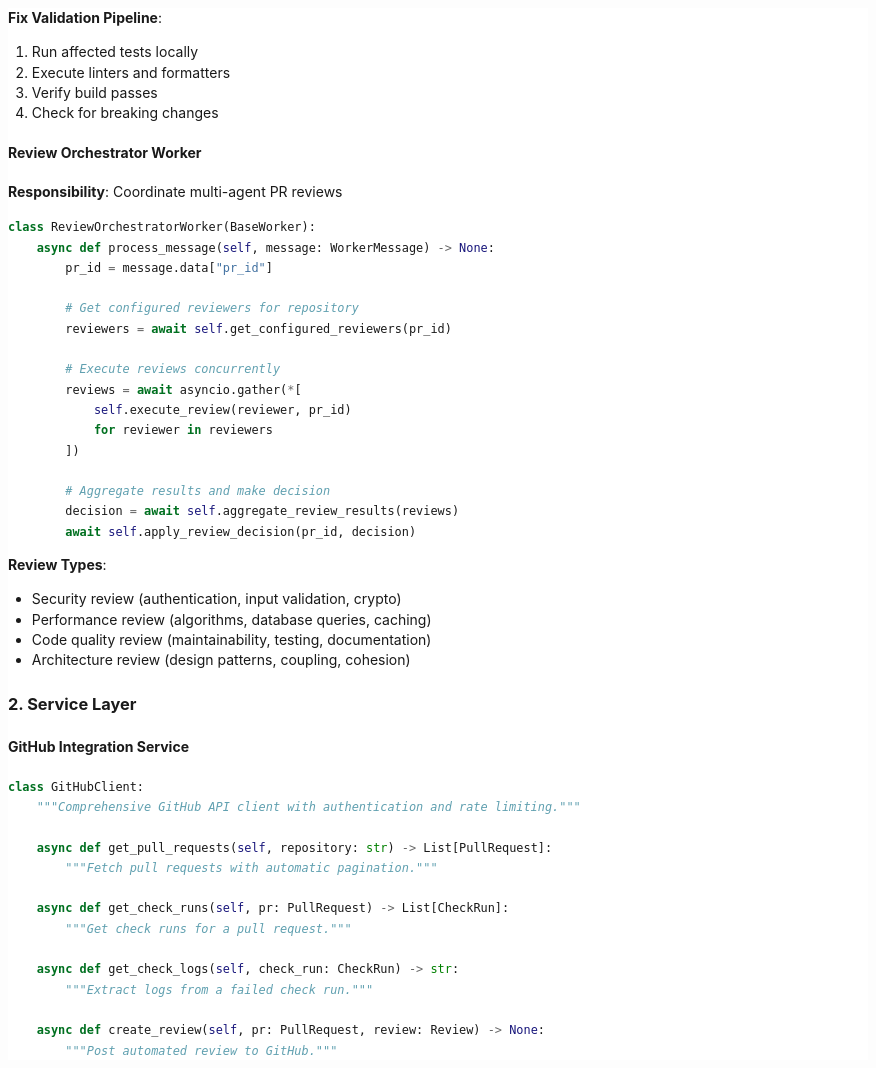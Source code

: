 ```python
```

**Fix Validation Pipeline**:
1. Run affected tests locally
2. Execute linters and formatters
3. Verify build passes
4. Check for breaking changes

#### Review Orchestrator Worker

**Responsibility**: Coordinate multi-agent PR reviews

```python
class ReviewOrchestratorWorker(BaseWorker):
    async def process_message(self, message: WorkerMessage) -> None:
        pr_id = message.data["pr_id"]
        
        # Get configured reviewers for repository
        reviewers = await self.get_configured_reviewers(pr_id)
        
        # Execute reviews concurrently
        reviews = await asyncio.gather(*[
            self.execute_review(reviewer, pr_id)
            for reviewer in reviewers
        ])
        
        # Aggregate results and make decision
        decision = await self.aggregate_review_results(reviews)
        await self.apply_review_decision(pr_id, decision)
```

**Review Types**:
- Security review (authentication, input validation, crypto)
- Performance review (algorithms, database queries, caching)
- Code quality review (maintainability, testing, documentation)
- Architecture review (design patterns, coupling, cohesion)

### 2. Service Layer

#### GitHub Integration Service

```python
class GitHubClient:
    """Comprehensive GitHub API client with authentication and rate limiting."""
    
    async def get_pull_requests(self, repository: str) -> List[PullRequest]:
        """Fetch pull requests with automatic pagination."""
        
    async def get_check_runs(self, pr: PullRequest) -> List[CheckRun]:
        """Get check runs for a pull request."""
        
    async def get_check_logs(self, check_run: CheckRun) -> str:
        """Extract logs from a failed check run."""
        
    async def create_review(self, pr: PullRequest, review: Review) -> None:
        """Post automated review to GitHub."""
```
